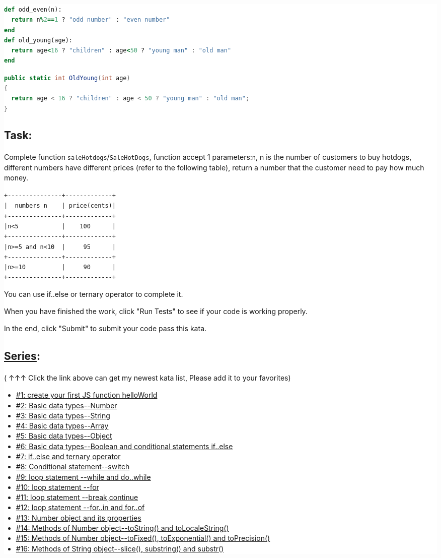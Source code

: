 ```ruby
def odd_even(n):
  return n%2==1 ? "odd number" : "even number"
end
def old_young(age):
  return age<16 ? "children" : age<50 ? "young man" : "old man"
end
```

```csharp
public static int OldYoung(int age)
{
  return age < 16 ? "children" : age < 50 ? "young man" : "old man";
}
```

## Task:

Complete function `saleHotdogs`/`SaleHotDogs`, function accept 1 parameters:`n`, n is the number of customers to buy hotdogs, different numbers have different prices (refer to the following table), return a number that the customer need to pay how much money.

```
+---------------+-------------+
|  numbers n    | price(cents)|
+---------------+-------------+
|n<5            |    100      |
+---------------+-------------+
|n>=5 and n<10  |     95      |
+---------------+-------------+
|n>=10          |     90      |
+---------------+-------------+
```

You can use if..else or ternary operator to complete it.
  
 When you have finished the work, click "Run Tests" to see if your code is working properly.
  
 In the end, click "Submit" to submit your code pass this kata.

## [Series](http://github.com/myjinxin2015/Katas-list-of-Training-JS-series):

( ↑↑↑ Click the link above can get my newest kata list, Please add it to your favorites)

- [#1: create your first JS function helloWorld](http://www.codewars.com/kata/571ec274b1c8d4a61c0000c8)
- [#2: Basic data types--Number](http://www.codewars.com/kata/571edd157e8954bab500032d)
- [#3: Basic data types--String](http://www.codewars.com/kata/571edea4b625edcb51000d8e)
- [#4: Basic data types--Array](http://www.codewars.com/kata/571effabb625ed9b0600107a)
- [#5: Basic data types--Object](http://www.codewars.com/kata/571f1eb77e8954a812000837)
- [#6: Basic data types--Boolean and conditional statements if..else](http://www.codewars.com/kata/571f832f07363d295d001ba8)
- [#7: if..else and ternary operator](http://www.codewars.com/kata/57202aefe8d6c514300001fd)
- [#8: Conditional statement--switch](http://www.codewars.com/kata/572059afc2f4612825000d8a)
- [#9: loop statement --while and do..while](http://www.codewars.com/kata/57216d4bcdd71175d6000560)
- [#10: loop statement --for](http://www.codewars.com/kata/5721a78c283129e416000999)
- [#11: loop statement --break,continue](http://www.codewars.com/kata/5721c189cdd71194c1000b9b)
- [#12: loop statement --for..in and for..of](http://www.codewars.com/kata/5722b3f0bd5583cf44001000)
- [#13: Number object and its properties](http://www.codewars.com/kata/5722fd3ab7162a3a4500031f)
- [#14: Methods of Number object--toString() and toLocaleString()](http://www.codewars.com/kata/57238ceaef9008adc7000603)
- [#15: Methods of Number object--toFixed(), toExponential() and toPrecision()](http://www.codewars.com/kata/57256064856584bc47000611)
- [#16: Methods of String object--slice(), substring() and substr()](http://www.codewars.com/kata/57274562c8dcebe77e001012)